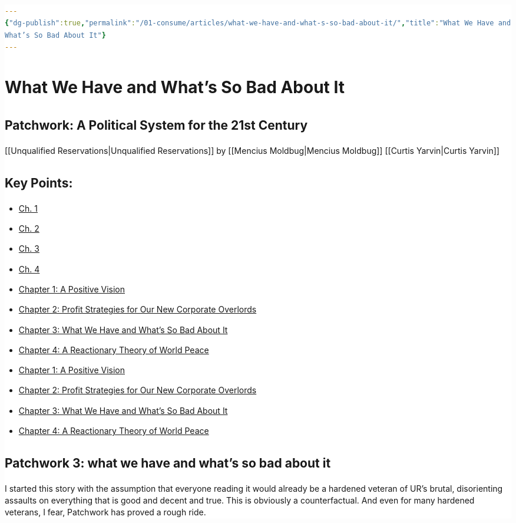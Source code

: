 ```yaml
---
{"dg-publish":true,"permalink":"/01-consume/articles/what-we-have-and-what-s-so-bad-about-it/","title":"What We Have and What’s So Bad About It"}
---
```



# What We Have and What’s So Bad About It

## Patchwork: A Political System for the 21st Century

[[Unqualified Reservations\|Unqualified Reservations]] by [[Mencius Moldbug\|Mencius Moldbug]]  [[Curtis Yarvin\|Curtis Yarvin]]

## Key Points:
- [Ch. 1](https://www.unqualified-reservations.org/2008/11/patchwork-positive-vision-part-1/ "A Positive Vision")
- [Ch. 2](https://www.unqualified-reservations.org/2008/11/patchwork-2-profit-strategies-for-our/ "Profit Strategies for Our New Corporate Overlords")
- [Ch. 3](https://www.unqualified-reservations.org/2008/11/patchwork-3-what-we-have-and-whats-so/ "What We Have and What’s So Bad About It")
- [Ch. 4](https://www.unqualified-reservations.org/2008/12/patchwork-4-reactionary-theory-of-world/ "A Reactionary Theory of World Peace")

- [Chapter 1: A Positive Vision](https://www.unqualified-reservations.org/2008/11/patchwork-positive-vision-part-1/ "A Positive Vision")
- [Chapter 2: Profit Strategies for Our New Corporate Overlords](https://www.unqualified-reservations.org/2008/11/patchwork-2-profit-strategies-for-our/ "Profit Strategies for Our New Corporate Overlords")
- [Chapter 3: What We Have and What’s So Bad About It](https://www.unqualified-reservations.org/2008/11/patchwork-3-what-we-have-and-whats-so/ "What We Have and What’s So Bad About It")
- [Chapter 4: A Reactionary Theory of World Peace](https://www.unqualified-reservations.org/2008/12/patchwork-4-reactionary-theory-of-world/ "A Reactionary Theory of World Peace")

- [Chapter 1: A Positive Vision](https://www.unqualified-reservations.org/2008/11/patchwork-positive-vision-part-1/ "A Positive Vision")
- [Chapter 2: Profit Strategies for Our New Corporate Overlords](https://www.unqualified-reservations.org/2008/11/patchwork-2-profit-strategies-for-our/ "Profit Strategies for Our New Corporate Overlords")
- [Chapter 3: What We Have and What’s So Bad About It](https://www.unqualified-reservations.org/2008/11/patchwork-3-what-we-have-and-whats-so/ "What We Have and What’s So Bad About It")
- [Chapter 4: A Reactionary Theory of World Peace](https://www.unqualified-reservations.org/2008/12/patchwork-4-reactionary-theory-of-world/ "A Reactionary Theory of World Peace")

## Patchwork 3: what we have and what’s so bad about it

I started this story with the assumption that everyone reading it would already be a hardened veteran of UR’s brutal, disorienting assaults on everything that is good and decent and true. This is obviously a counterfactual. And even for many hardened veterans, I fear, Patchwork has proved a rough ride.
